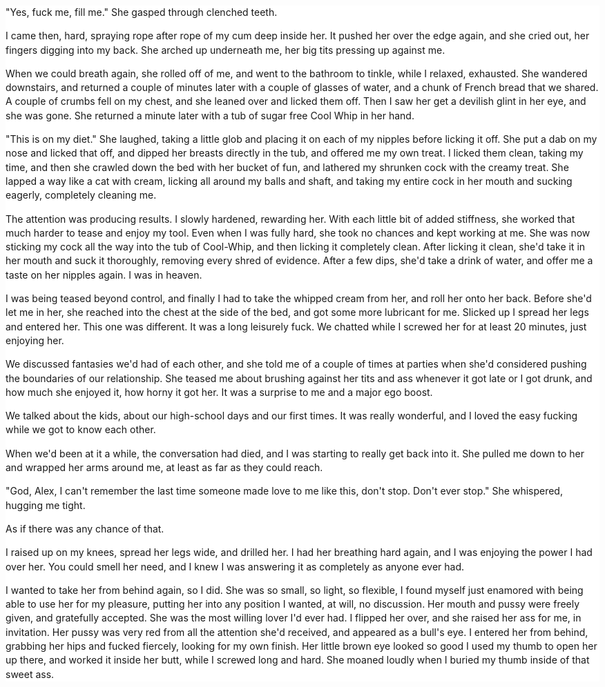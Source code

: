  "Yes, fuck me, fill me." She gasped through clenched teeth. 

 I came then, hard, spraying rope after rope of my cum deep inside her. It pushed her over the edge again, and she cried out, her fingers digging into my back. She arched up underneath me, her big tits pressing up against me. 

 When we could breath again, she rolled off of me, and went to the bathroom to tinkle, while I relaxed, exhausted. She wandered downstairs, and returned a couple of minutes later with a couple of glasses of water, and a chunk of French bread that we shared. A couple of crumbs fell on my chest, and she leaned over and licked them off. Then I saw her get a devilish glint in her eye, and she was gone. She returned a minute later with a tub of sugar free Cool Whip in her hand. 

 "This is on my diet." She laughed, taking a little glob and placing it on each of my nipples before licking it off. She put a dab on my nose and licked that off, and dipped her breasts directly in the tub, and offered me my own treat. I licked them clean, taking my time, and then she crawled down the bed with her bucket of fun, and lathered my shrunken cock with the creamy treat. She lapped a way like a cat with cream, licking all around my balls and shaft, and taking my entire cock in her mouth and sucking eagerly, completely cleaning me. 

 The attention was producing results. I slowly hardened, rewarding her. With each little bit of added stiffness, she worked that much harder to tease and enjoy my tool. Even when I was fully hard, she took no chances and kept working at me. She was now sticking my cock all the way into the tub of Cool-Whip, and then licking it completely clean. After licking it clean, she'd take it in her mouth and suck it thoroughly, removing every shred of evidence. After a few dips, she'd take a drink of water, and offer me a taste on her nipples again. I was in heaven. 

 I was being teased beyond control, and finally I had to take the whipped cream from her, and roll her onto her back. Before she'd let me in her, she reached into the chest at the side of the bed, and got some more lubricant for me. Slicked up I spread her legs and entered her. This one was different. It was a long leisurely fuck. We chatted while I screwed her for at least 20 minutes, just enjoying her. 

 We discussed fantasies we'd had of each other, and she told me of a couple of times at parties when she'd considered pushing the boundaries of our relationship. She teased me about brushing against her tits and ass whenever it got late or I got drunk, and how much she enjoyed it, how horny it got her. It was a surprise to me and a major ego boost. 

 We talked about the kids, about our high-school days and our first times. It was really wonderful, and I loved the easy fucking while we got to know each other. 

 When we'd been at it a while, the conversation had died, and I was starting to really get back into it. She pulled me down to her and wrapped her arms around me, at least as far as they could reach. 

 "God, Alex, I can't remember the last time someone made love to me like this, don't stop. Don't ever stop." She whispered, hugging me tight. 

 As if there was any chance of that. 

 I raised up on my knees, spread her legs wide, and drilled her. I had her breathing hard again, and I was enjoying the power I had over her. You could smell her need, and I knew I was answering it as completely as anyone ever had. 

 I wanted to take her from behind again, so I did. She was so small, so light, so flexible, I found myself just enamored with being able to use her for my pleasure, putting her into any position I wanted, at will, no discussion. Her mouth and pussy were freely given, and gratefully accepted. She was the most willing lover I'd ever had. I flipped her over, and she raised her ass for me, in invitation. Her pussy was very red from all the attention she'd received, and appeared as a bull's eye. I entered her from behind, grabbing her hips and fucked fiercely, looking for my own finish. Her little brown eye looked so good I used my thumb to open her up there, and worked it inside her butt, while I screwed long and hard. She moaned loudly when I buried my thumb inside of that sweet ass. 
